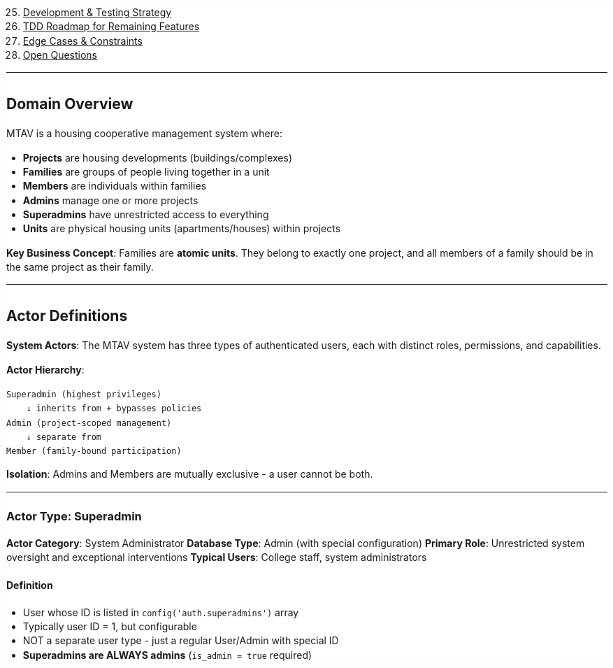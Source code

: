 25. [Development & Testing Strategy](#development--testing-strategy)
26. [TDD Roadmap for Remaining Features](#tdd-roadmap-for-remaining-features)
27. [Edge Cases & Constraints](#edge-cases--constraints)
28. [Open Questions](#open-questions)

---

## Domain Overview

MTAV is a housing cooperative management system where:

- **Projects** are housing developments (buildings/complexes)
- **Families** are groups of people living together in a unit
- **Members** are individuals within families
- **Admins** manage one or more projects
- **Superadmins** have unrestricted access to everything
- **Units** are physical housing units (apartments/houses) within projects

**Key Business Concept**: Families are **atomic units**. They belong to exactly one project, and all members of a family should be in the same project as their family.

---

## Actor Definitions

**System Actors**: The MTAV system has three types of authenticated users, each with distinct roles, permissions, and capabilities.

**Actor Hierarchy**:

```
Superadmin (highest privileges)
    ↓ inherits from + bypasses policies
Admin (project-scoped management)
    ↓ separate from
Member (family-bound participation)
```

**Isolation**: Admins and Members are mutually exclusive - a user cannot be both.

---

### Actor Type: Superadmin

**Actor Category**: System Administrator
**Database Type**: Admin (with special configuration)
**Primary Role**: Unrestricted system oversight and exceptional interventions
**Typical Users**: College staff, system administrators

#### Definition

- User whose ID is listed in `config('auth.superadmins')` array
- Typically user ID = 1, but configurable
- NOT a separate user type - just a regular User/Admin with special ID
- **Superadmins are ALWAYS admins** (`is_admin = true` required)
